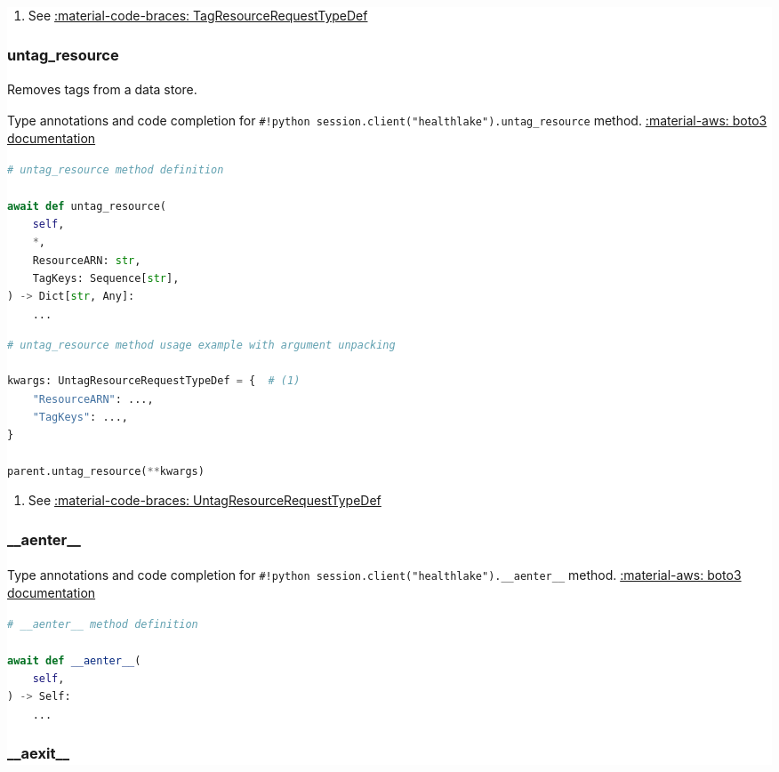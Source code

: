 1. See [:material-code-braces: TagResourceRequestTypeDef](./type_defs.md#tagresourcerequesttypedef)

### untag\_resource

Removes tags from a data store.

Type annotations and code completion for `#!python session.client("healthlake").untag_resource` method.
[:material-aws: boto3 documentation](https://boto3.amazonaws.com/v1/documentation/api/latest/reference/services/healthlake.html#HealthLake.Client)

```python
# untag_resource method definition

await def untag_resource(
    self,
    *,
    ResourceARN: str,
    TagKeys: Sequence[str],
) -> Dict[str, Any]:
    ...
```

```python
# untag_resource method usage example with argument unpacking

kwargs: UntagResourceRequestTypeDef = {  # (1)
    "ResourceARN": ...,
    "TagKeys": ...,
}

parent.untag_resource(**kwargs)
```

1. See [:material-code-braces: UntagResourceRequestTypeDef](./type_defs.md#untagresourcerequesttypedef)

### \_\_aenter\_\_



Type annotations and code completion for `#!python session.client("healthlake").__aenter__` method.
[:material-aws: boto3 documentation](https://boto3.amazonaws.com/v1/documentation/api/latest/reference/services/healthlake.html#HealthLake.Client)

```python
# __aenter__ method definition

await def __aenter__(
    self,
) -> Self:
    ...
```


### \_\_aexit\_\_

